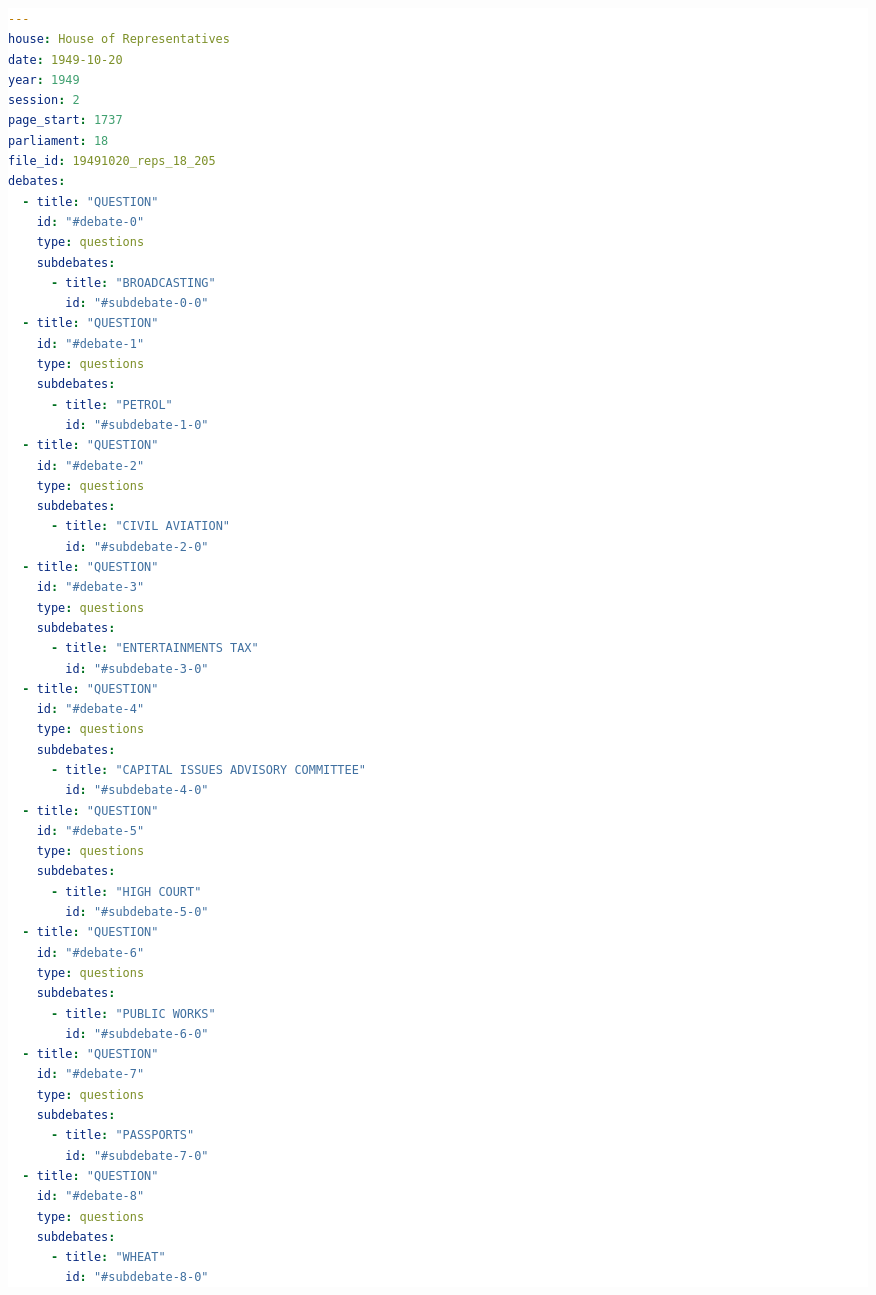 ```yaml
---
house: House of Representatives
date: 1949-10-20
year: 1949
session: 2
page_start: 1737
parliament: 18
file_id: 19491020_reps_18_205
debates:
  - title: "QUESTION"
    id: "#debate-0"
    type: questions
    subdebates:
      - title: "BROADCASTING"
        id: "#subdebate-0-0"
  - title: "QUESTION"
    id: "#debate-1"
    type: questions
    subdebates:
      - title: "PETROL"
        id: "#subdebate-1-0"
  - title: "QUESTION"
    id: "#debate-2"
    type: questions
    subdebates:
      - title: "CIVIL AVIATION"
        id: "#subdebate-2-0"
  - title: "QUESTION"
    id: "#debate-3"
    type: questions
    subdebates:
      - title: "ENTERTAINMENTS TAX"
        id: "#subdebate-3-0"
  - title: "QUESTION"
    id: "#debate-4"
    type: questions
    subdebates:
      - title: "CAPITAL ISSUES ADVISORY COMMITTEE"
        id: "#subdebate-4-0"
  - title: "QUESTION"
    id: "#debate-5"
    type: questions
    subdebates:
      - title: "HIGH COURT"
        id: "#subdebate-5-0"
  - title: "QUESTION"
    id: "#debate-6"
    type: questions
    subdebates:
      - title: "PUBLIC WORKS"
        id: "#subdebate-6-0"
  - title: "QUESTION"
    id: "#debate-7"
    type: questions
    subdebates:
      - title: "PASSPORTS"
        id: "#subdebate-7-0"
  - title: "QUESTION"
    id: "#debate-8"
    type: questions
    subdebates:
      - title: "WHEAT"
        id: "#subdebate-8-0"
```